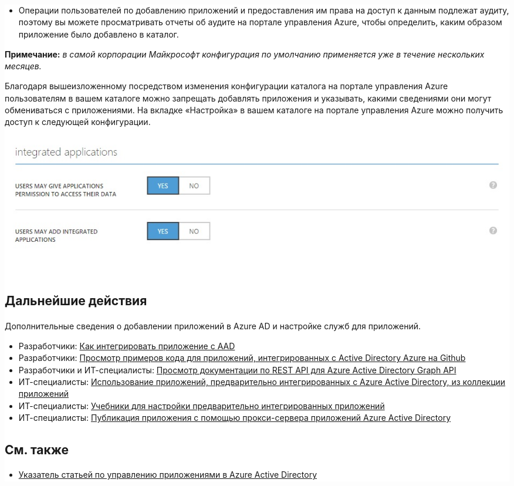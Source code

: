 * Операции пользователей по добавлению приложений и предоставления им права на доступ к данным подлежат аудиту, поэтому вы можете просматривать отчеты об аудите на портале управления Azure, чтобы определить, каким образом приложение было добавлено в каталог.

**Примечание:** *в самой корпорации Майкрософт конфигурация по умолчанию применяется уже в течение нескольких месяцев.*

Благодаря вышеизложенному посредством изменения конфигурации каталога на портале управления Azure пользователям в вашем каталоге можно запрещать добавлять приложения и указывать, какими сведениями они могут обмениваться с приложениями. На вкладке «Настройка» в вашем каталоге на портале управления Azure можно получить доступ к следующей конфигурации.

![Снимок экрана пользовательского интерфейса для настройки параметров интегрированного приложения][app_settings]


## Дальнейшие действия
Дополнительные сведения о добавлении приложений в Azure AD и настройке служб для приложений.

* Разработчики: [Как интегрировать приложение с AAD](https://msdn.microsoft.com/library/azure/dn151122.aspx)
* Разработчики: [Просмотр примеров кода для приложений, интегрированных с Active Directory Azure на Github](https://github.com/AzureADSamples)
* Разработчики и ИТ-специалисты: [Просмотр документации по REST API для Azure Active Directory Graph API](https://msdn.microsoft.com/library/azure/hh974478.aspx)
* ИТ-специалисты: [Использование приложений, предварительно интегрированных с Azure Active Directory, из коллекции приложений](https://msdn.microsoft.com/library/azure/dn308590.aspx)
* ИТ-специалисты: [Учебники для настройки предварительно интегрированных приложений](https://msdn.microsoft.com/library/azure/dn893637.aspx)
* ИТ-специалисты: [Публикация приложения с помощью прокси-сервера приложений Azure Active Directory](https://msdn.microsoft.com/library/azure/dn768219.aspx)

## См. также
* [Указатель статьей по управлению приложениями в Azure Active Directory](active-directory-apps-index.md)


[apps_service_principals_directory]: media/active-directory-how-applications-are-added/HowAppsAreAddedToAAD.jpg
[app_settings]: media/active-directory-how-applications-are-added/IntegratedAppSettings.jpg

